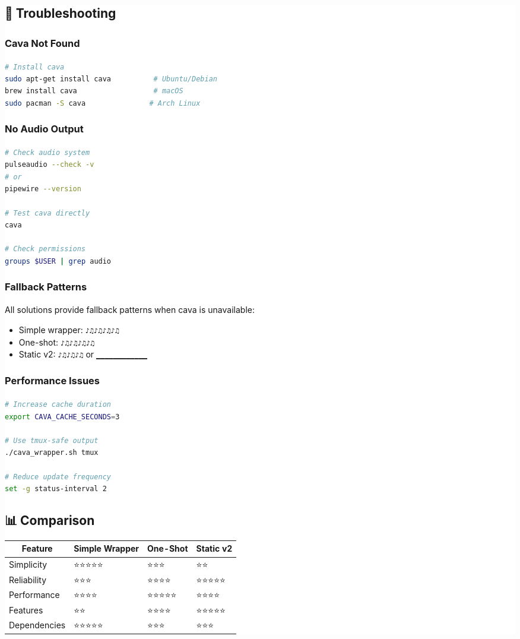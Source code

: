 ## 🔧 Troubleshooting

### Cava Not Found
```bash
# Install cava
sudo apt-get install cava          # Ubuntu/Debian
brew install cava                  # macOS
sudo pacman -S cava               # Arch Linux
```

### No Audio Output
```bash
# Check audio system
pulseaudio --check -v
# or
pipewire --version

# Test cava directly
cava

# Check permissions
groups $USER | grep audio
```

### Fallback Patterns
All solutions provide fallback patterns when cava is unavailable:
- Simple wrapper: `♪♫♪♫♪♫♪♫`
- One-shot: `♪♫♪♫♪♫♪♫`  
- Static v2: `♪♫♪♫♪♫` or `▁▁▁▁▁▁▁▁▁▁▁▁`

### Performance Issues
```bash
# Increase cache duration
export CAVA_CACHE_SECONDS=3

# Use tmux-safe output
./cava_wrapper.sh tmux

# Reduce update frequency
set -g status-interval 2
```

## 📊 Comparison

| Feature | Simple Wrapper | One-Shot | Static v2 |
|---------|----------------|----------|-----------|
| Simplicity | ⭐⭐⭐⭐⭐ | ⭐⭐⭐ | ⭐⭐ |
| Reliability | ⭐⭐⭐ | ⭐⭐⭐⭐ | ⭐⭐⭐⭐⭐ |
| Performance | ⭐⭐⭐⭐ | ⭐⭐⭐⭐⭐ | ⭐⭐⭐⭐ |
| Features | ⭐⭐ | ⭐⭐⭐⭐ | ⭐⭐⭐⭐⭐ |
| Dependencies | ⭐⭐⭐⭐⭐ | ⭐⭐⭐ | ⭐⭐⭐ |
